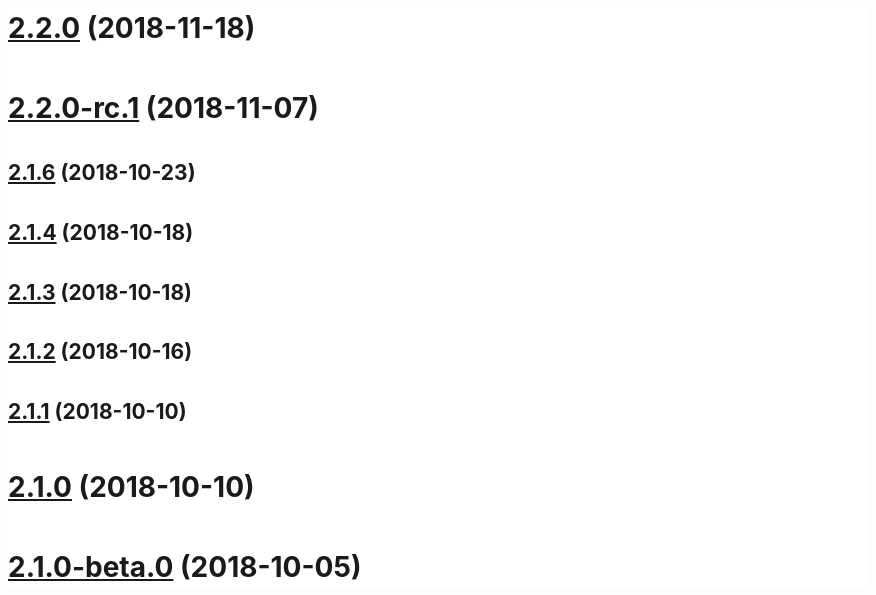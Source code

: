 

# [2.2.0](https://github.com/bolt-design-system/bolt/tree/master/packages/components/bolt-button-group/compare/v2.2.0-rc.1...v2.2.0) (2018-11-18)



# [2.2.0-rc.1](https://github.com/bolt-design-system/bolt/tree/master/packages/components/bolt-button-group/compare/v2.1.6...v2.2.0-rc.1) (2018-11-07)



## [2.1.6](https://github.com/bolt-design-system/bolt/tree/master/packages/components/bolt-button-group/compare/v2.1.5...v2.1.6) (2018-10-23)



## [2.1.4](https://github.com/bolt-design-system/bolt/tree/master/packages/components/bolt-button-group/compare/v2.1.3...v2.1.4) (2018-10-18)



## [2.1.3](https://github.com/bolt-design-system/bolt/tree/master/packages/components/bolt-button-group/compare/v2.1.2...v2.1.3) (2018-10-18)



## [2.1.2](https://github.com/bolt-design-system/bolt/tree/master/packages/components/bolt-button-group/compare/v2.1.1...v2.1.2) (2018-10-16)



## [2.1.1](https://github.com/bolt-design-system/bolt/tree/master/packages/components/bolt-button-group/compare/v2.1.0...v2.1.1) (2018-10-10)



# [2.1.0](https://github.com/bolt-design-system/bolt/tree/master/packages/components/bolt-button-group/compare/v2.1.0-beta.0...v2.1.0) (2018-10-10)



# [2.1.0-beta.0](https://github.com/bolt-design-system/bolt/tree/master/packages/components/bolt-button-group/compare/v2.0.0...v2.1.0-beta.0) (2018-10-05)
